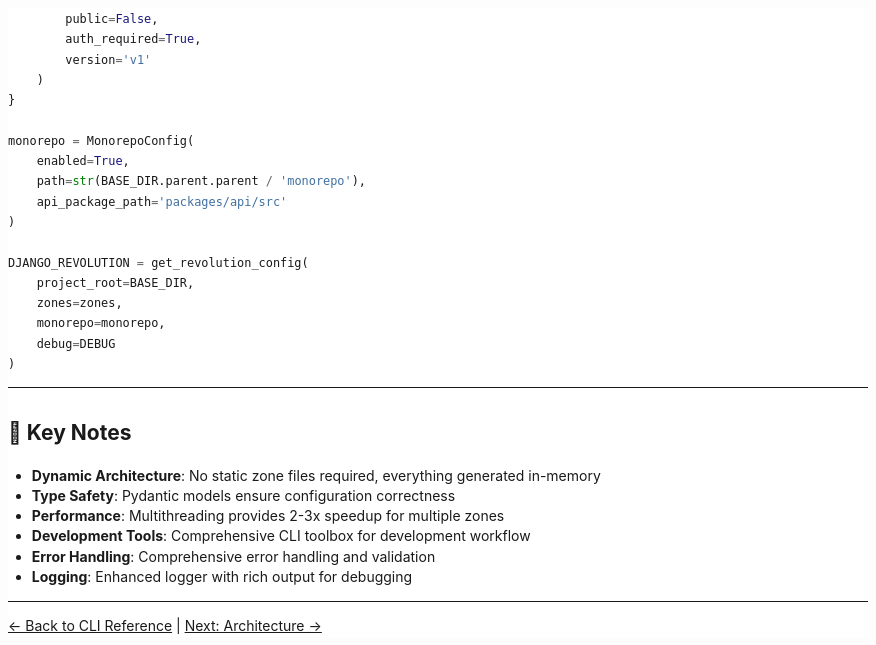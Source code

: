 ```python
        public=False,
        auth_required=True,
        version='v1'
    )
}

monorepo = MonorepoConfig(
    enabled=True,
    path=str(BASE_DIR.parent.parent / 'monorepo'),
    api_package_path='packages/api/src'
)

DJANGO_REVOLUTION = get_revolution_config(
    project_root=BASE_DIR,
    zones=zones,
    monorepo=monorepo,
    debug=DEBUG
)
```

---

## 🧠 Key Notes

- **Dynamic Architecture**: No static zone files required, everything generated in-memory
- **Type Safety**: Pydantic models ensure configuration correctness
- **Performance**: Multithreading provides 2-3x speedup for multiple zones
- **Development Tools**: Comprehensive CLI toolbox for development workflow
- **Error Handling**: Comprehensive error handling and validation
- **Logging**: Enhanced logger with rich output for debugging

---

[← Back to CLI Reference](cli.html) | [Next: Architecture →](architecture.html)
